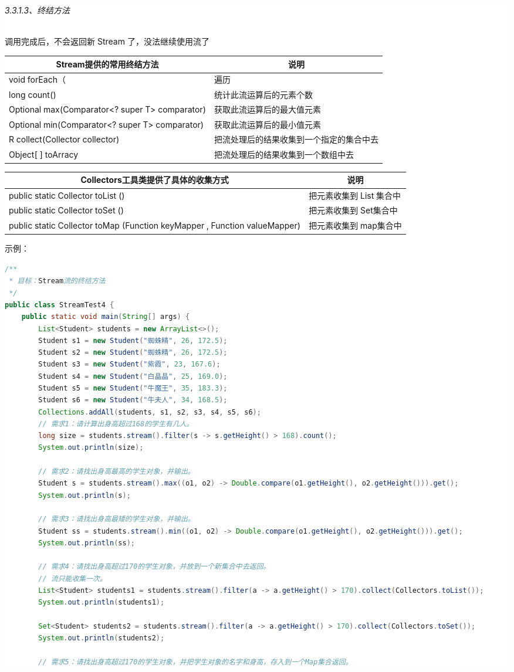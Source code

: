 ###### 3.3.1.3、终结方法

调用完成后，不会返回新 Stream 了，没法继续使用流了

| Stream提供的常用终结方法                          | 说明                                     |
| ------------------------------------------------- | ---------------------------------------- |
| void forEach（                                    | 遍历                                     |
| long count()                                      | 统计此流运算后的元素个数                 |
| Optional<T> max(Comparator<? super T> comparator) | 获取此流运算后的最大值元素               |
| Optional<T> min(Comparator<? super T> comparator) | 获取此流运算后的最小值元素               |
| R collect(Collector collector)                    | 把流处理后的结果收集到一个指定的集合中去 |
| Object[ ] toArracy                                | 把流处理后的结果收集到一个数组中去       |

| Collectors工具类提供了具体的收集方式                         | 说明                     |
| ------------------------------------------------------------ | ------------------------ |
| public static <T> Collector toList ()                        | 把元素收集到 List 集合中 |
| public static <T> Collector toSet ()                         | 把元素收集到 Set集合中   |
| public static Collector toMap (Function keyMapper , Function valueMapper) | 把元素收集到 map集合中   |

示例：

```java
/**
 * 目标：Stream流的终结方法
 */
public class StreamTest4 {
    public static void main(String[] args) {
        List<Student> students = new ArrayList<>();
        Student s1 = new Student("蜘蛛精", 26, 172.5);
        Student s2 = new Student("蜘蛛精", 26, 172.5);
        Student s3 = new Student("紫霞", 23, 167.6);
        Student s4 = new Student("白晶晶", 25, 169.0);
        Student s5 = new Student("牛魔王", 35, 183.3);
        Student s6 = new Student("牛夫人", 34, 168.5);
        Collections.addAll(students, s1, s2, s3, s4, s5, s6);
        // 需求1：请计算出身高超过168的学生有几人。
        long size = students.stream().filter(s -> s.getHeight() > 168).count();
        System.out.println(size);

        // 需求2：请找出身高最高的学生对象，并输出。
        Student s = students.stream().max((o1, o2) -> Double.compare(o1.getHeight(), o2.getHeight())).get();
        System.out.println(s);

        // 需求3：请找出身高最矮的学生对象，并输出。
        Student ss = students.stream().min((o1, o2) -> Double.compare(o1.getHeight(), o2.getHeight())).get();
        System.out.println(ss);

        // 需求4：请找出身高超过170的学生对象，并放到一个新集合中去返回。
        // 流只能收集一次。
        List<Student> students1 = students.stream().filter(a -> a.getHeight() > 170).collect(Collectors.toList());
        System.out.println(students1);

        Set<Student> students2 = students.stream().filter(a -> a.getHeight() > 170).collect(Collectors.toSet());
        System.out.println(students2);

        // 需求5：请找出身高超过170的学生对象，并把学生对象的名字和身高，存入到一个Map集合返回。
```